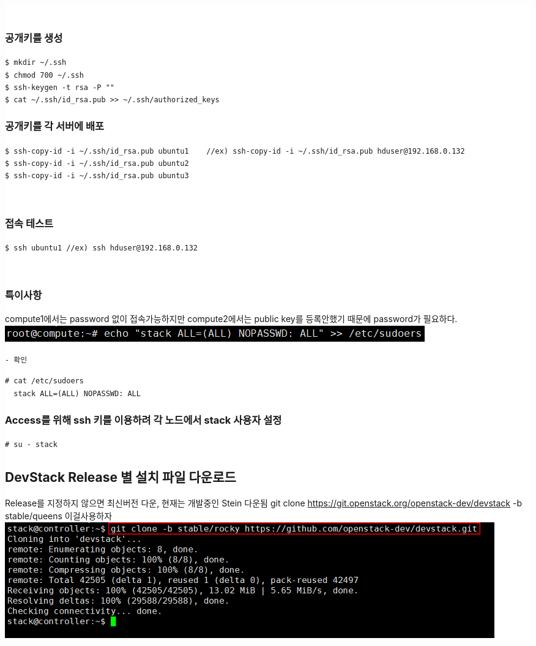      
### 공개키를 생성
```
$ mkdir ~/.ssh 
$ chmod 700 ~/.ssh 
$ ssh-keygen -t rsa -P "" 
$ cat ~/.ssh/id_rsa.pub >> ~/.ssh/authorized_keys
```
### 공개키를 각 서버에 배포
```
$ ssh-copy-id -i ~/.ssh/id_rsa.pub ubuntu1    //ex) ssh-copy-id -i ~/.ssh/id_rsa.pub hduser@192.168.0.132 
$ ssh-copy-id -i ~/.ssh/id_rsa.pub ubuntu2 
$ ssh-copy-id -i ~/.ssh/id_rsa.pub ubuntu3
```
     
### 접속 테스트
```
$ ssh ubuntu1 //ex) ssh hduser@192.168.0.132
```
     
### 특이사항
compute1에서는 password 없이 접속가능하지만 compute2에서는 public key를 등록안했기 때문에 password가 필요하다.
![password_confirm](/assets/images/password_confirm.png) 

	- 확인 
```
# cat /etc/sudoers 
  stack ALL=(ALL) NOPASSWD: ALL
```

### Access를 위해 ssh 키를 이용하려 각 노드에서 stack 사용자 설정
```
# su - stack
```



## DevStack Release 별 설치 파일 다운로드
Release를 지정하지 않으면 최신버전 다운, 현재는 개발중인 Stein 다운됨
git clone https://git.openstack.org/openstack-dev/devstack -b stable/queens 이걸사용하자
![openstack-001](/assets/images/001.png) 
